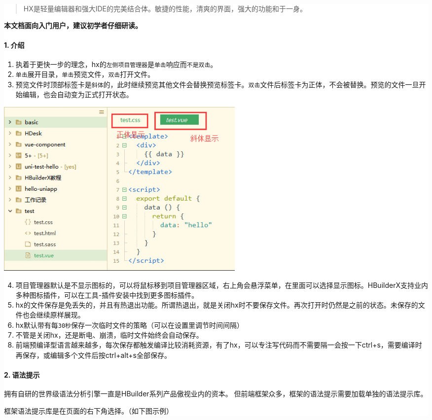 >  HX是轻量编辑器和强大IDE的完美结合体。敏捷的性能，清爽的界面，强大的功能和于一身。

**本文档面向入门用户，建议初学者仔细研读。**


#### 1. 介绍

1. 执着于更快一步的理念，hx的`左侧项目管理器`是`单击`响应而`不是双击`。
2. `单击`展开目录，`单击`预览文件，`双击`打开文件。
3. 预览文件时顶部标签卡是`斜体`的，此时继续预览其他文件会替换预览标签卡。`双击`文件后标签卡为正体，不会被替换。预览的文件一旦开始编辑，也会自动变为正式打开状态。

<img src="/static/snapshots/started_tutorial/overview.png" style="zoom: 90%;"/>

4. 项目管理器默认是不显示图标的，可以将鼠标移到项目管理器区域，右上角会悬浮菜单，在里面可以选择显示图标。HBuilderX支持业内多种图标插件，可以在工具-插件安装中找到更多图标插件。
5. hx的文件保存是免丢失的，并且有热退出功能。所谓热退出，就是关闭hx时不要保存文件。再次打开时仍然是之前的状态。未保存的文件也会继续原样展现。
6. hx默认带有每`30秒`保存一次临时文件的策略（可以在设置里调节时间间隔）
7. 不管是关闭hx，还是断电、崩溃，临时文件始终会自动保存。
8. 前端预编译型语言越来越多，每次保存都触发编译比较消耗资源，有了hx，可以专注写代码而不需要隔一会按一下ctrl+s，需要编译时再保存，或编辑多个文件后按ctrl+alt+s全部保存。

#### 2. 语法提示

拥有自研的世界级语法分析引擎一直是HBuilder系列产品傲视业内的资本。
但前端框架众多，框架的语法提示需要加载单独的语法提示库。

框架语法提示库是在页面的右下角选择。（如下图示例）
